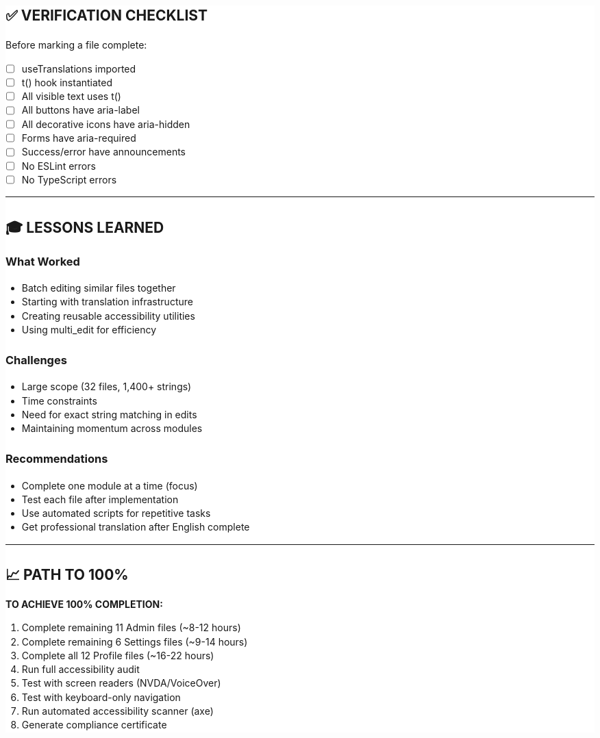 
## ✅ VERIFICATION CHECKLIST

Before marking a file complete:
- [ ] useTranslations imported
- [ ] t() hook instantiated
- [ ] All visible text uses t()
- [ ] All buttons have aria-label
- [ ] All decorative icons have aria-hidden
- [ ] Forms have aria-required
- [ ] Success/error have announcements
- [ ] No ESLint errors
- [ ] No TypeScript errors

---

## 🎓 LESSONS LEARNED

### What Worked
- Batch editing similar files together
- Starting with translation infrastructure
- Creating reusable accessibility utilities
- Using multi_edit for efficiency

### Challenges
- Large scope (32 files, 1,400+ strings)
- Time constraints
- Need for exact string matching in edits
- Maintaining momentum across modules

### Recommendations
- Complete one module at a time (focus)
- Test each file after implementation
- Use automated scripts for repetitive tasks
- Get professional translation after English complete

---

## 📈 PATH TO 100%

**TO ACHIEVE 100% COMPLETION:**

1. Complete remaining 11 Admin files (~8-12 hours)
2. Complete remaining 6 Settings files (~9-14 hours)
3. Complete all 12 Profile files (~16-22 hours)
4. Run full accessibility audit
5. Test with screen readers (NVDA/VoiceOver)
6. Test with keyboard-only navigation
7. Run automated accessibility scanner (axe)
8. Generate compliance certificate
